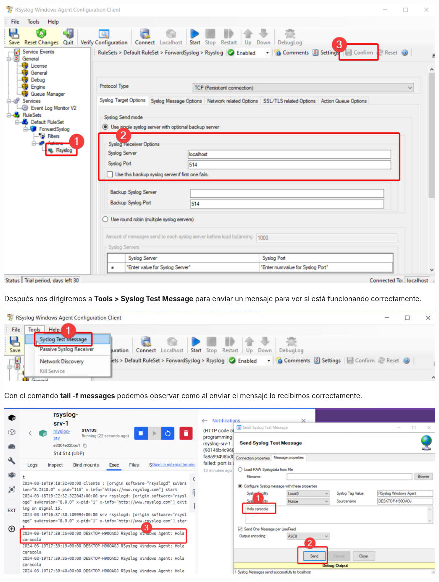 ![Imagen de Portada](../Rsyslog/Images/Rsyslog15.png)

Después nos dirigiremos a **Tools > Syslog Test Message** para enviar un mensaje para ver si está funcionando correctamente.

![Imagen de Portada](../Rsyslog/Images/Rsyslog16.png)

Con el comando **tail -f messages** podemos observar como al enviar el mensaje lo recibimos correctamente.

![Imagen de Portada](../Rsyslog/Images/Rsyslog17.png)

